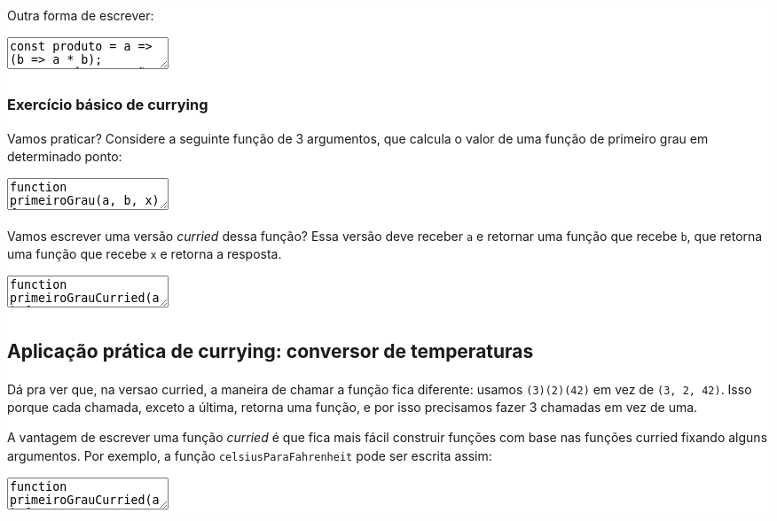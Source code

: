 Outra forma de escrever:

<textarea class="code">
const produto = a => (b => a * b);
// os parênteses são opcionais; a seta (=>) é associativa à direita.

var dobro = produto(2);
console.log(dobro(8));
console.log(produto(2)(8));
</textarea>

### Exercício básico de currying

Vamos praticar? Considere a seguinte função de 3 argumentos, que calcula o valor de uma função de primeiro grau em determinado ponto:

<textarea class="code">
function primeiroGrau(a, b, x) {
    return a * x + b;
}
// calcula f(42) para f(x) = 3*x + 2
console.log(primeiroGrau(3, 2, 42));
</textarea>

Vamos escrever uma versão *curried* dessa função? Essa versão deve receber `a` e retornar uma função que recebe `b`, que retorna uma função que recebe `x` e retorna a resposta.

<textarea class="code">
function primeiroGrauCurried(a) {
    return function(b) {
        // --- Escreva aqui seu código
        return ...;
        // ---
    };
}
var resultado = primeiroGrauCurried(3)(2)(42);
console.log(resultado);
</textarea>

## Aplicação prática de currying: conversor de temperaturas

Dá pra ver que, na versao curried, a maneira de chamar a função fica diferente: usamos `(3)(2)(42)` em vez de `(3, 2, 42)`. Isso porque cada chamada, exceto a última, retorna uma função, e por isso precisamos fazer 3 chamadas em vez de uma.

A vantagem de escrever uma função *curried* é que fica mais fácil construir funções com base nas funções curried fixando alguns argumentos. Por exemplo, a função `celsiusParaFahrenheit` pode ser escrita assim:

<textarea class="code">
function primeiroGrauCurried(a) {
  // ... - implemente
}
var celsiusParaFahrenheit = primeiroGrauCurried(1.8)(32);
console.log(celsiusParaFahrenheit(25));
</textarea>
